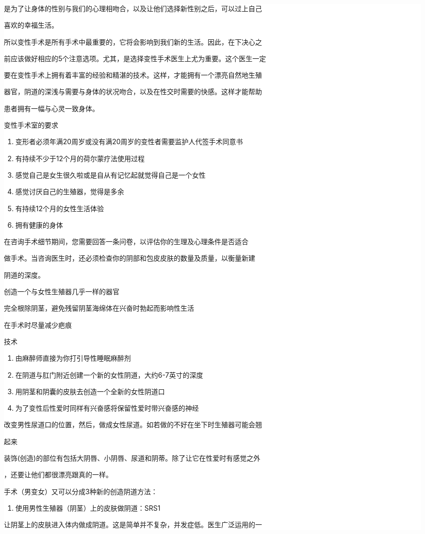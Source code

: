 是为了让身体的性别与我们的心理相吻合，以及让他们选择新性别之后，可以过上自己

喜欢的幸福生活。



所以变性手术是所有手术中最重要的，它将会影响到我们新的生活。因此，在下决心之

前应该做好相应的5个注意选项。尤其，是选择变性手术医生上尤为重要。这个医生一定

要在变性手术上拥有着丰富的经验和精湛的技术。这样，才能拥有一个漂亮自然地生殖

器官，阴道的深浅与需要与身体的状况吻合，以及在性交时需要的快感。这样才能帮助

患者拥有一幅与心灵一致身体。

变性手术室的要求

1. 变形者必须年满20周岁或没有满20周岁的变性者需要监护人代签手术同意书

2. 有持续不少于12个月的荷尔蒙疗法使用过程

3. 感觉自己是女生很久啦或是自从有记忆起就觉得自己是一个女性

4. 感觉讨厌自己的生殖器，觉得是多余

5. 有持续12个月的女性生活体验

6. 拥有健康的身体

在咨询手术细节期间，您需要回答一条问卷，以评估你的生理及心理条件是否适合

做手术。当咨询医生时，还必须检查你的阴部和包皮皮肤的数量及质量，以衡量新建

阴道的深度。

创造一个与女性生殖器几乎一样的器官

完全根除阴茎，避免残留阴茎海绵体在兴奋时勃起而影响性生活

在手术时尽量减少疤痕

技术

1. 由麻醉师直接为你打引导性睡眠麻醉剂

2. 在阴道与肛门附近创建一个新的女性阴道，大约6-7英寸的深度

3. 用阴茎和阴囊的皮肤去创造一个全新的女性阴道口

4. 为了变性后性爱时同样有兴奋感将保留性爱时带兴奋感的神经

改变男性尿道口的位置，然后，做成女性尿道。如若做的不好在坐下时生殖器可能会翘

起来

装饰(创造)的部位有包括大阴唇、小阴唇、尿道和阴蒂。除了让它在性爱时有感觉之外

，还要让他们都很漂亮跟真的一样。

手术（男变女）又可以分成3种新的创造阴道方法：

1. 使用男性生殖器（阴茎）上的皮肤做阴道：SRS1

让阴茎上的皮肤进入体内做成阴道。这是简单并不复杂，并发症低。医生广泛运用的一
